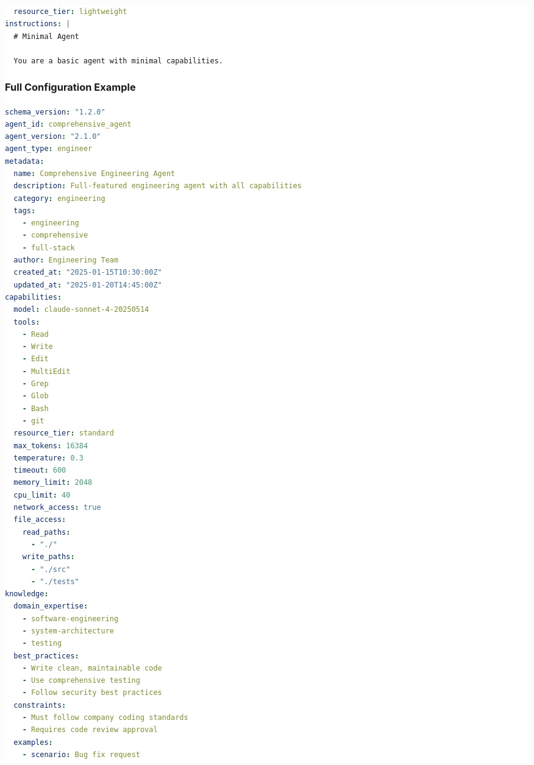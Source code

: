 ```yaml
  resource_tier: lightweight
instructions: |
  # Minimal Agent
  
  You are a basic agent with minimal capabilities.
```

### Full Configuration Example

```yaml
schema_version: "1.2.0"
agent_id: comprehensive_agent
agent_version: "2.1.0"
agent_type: engineer
metadata:
  name: Comprehensive Engineering Agent
  description: Full-featured engineering agent with all capabilities
  category: engineering
  tags:
    - engineering
    - comprehensive
    - full-stack
  author: Engineering Team
  created_at: "2025-01-15T10:30:00Z"
  updated_at: "2025-01-20T14:45:00Z"
capabilities:
  model: claude-sonnet-4-20250514
  tools:
    - Read
    - Write
    - Edit
    - MultiEdit
    - Grep
    - Glob
    - Bash
    - git
  resource_tier: standard
  max_tokens: 16384
  temperature: 0.3
  timeout: 600
  memory_limit: 2048
  cpu_limit: 40
  network_access: true
  file_access:
    read_paths:
      - "./"
    write_paths:
      - "./src"
      - "./tests"
knowledge:
  domain_expertise:
    - software-engineering
    - system-architecture
    - testing
  best_practices:
    - Write clean, maintainable code
    - Use comprehensive testing
    - Follow security best practices
  constraints:
    - Must follow company coding standards
    - Requires code review approval
  examples:
    - scenario: Bug fix request
```